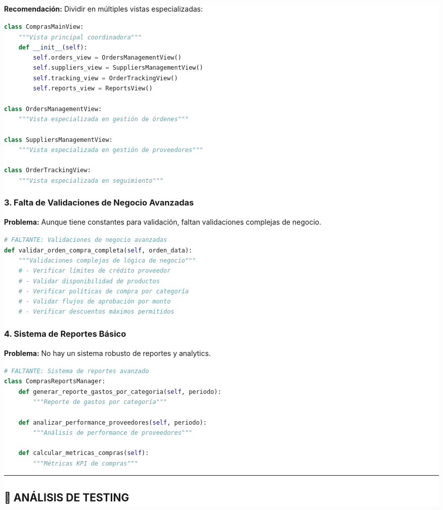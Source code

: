 **Recomendación:** Dividir en múltiples vistas especializadas:
```python
class ComprasMainView:
    """Vista principal coordinadora"""
    def __init__(self):
        self.orders_view = OrdersManagementView()
        self.suppliers_view = SuppliersManagementView()
        self.tracking_view = OrderTrackingView()
        self.reports_view = ReportsView()

class OrdersManagementView:
    """Vista especializada en gestión de órdenes"""
    
class SuppliersManagementView:
    """Vista especializada en gestión de proveedores"""
    
class OrderTrackingView:
    """Vista especializada en seguimiento"""
```

### 3. **Falta de Validaciones de Negocio Avanzadas**
**Problema:** Aunque tiene constantes para validación, faltan validaciones complejas de negocio.

```python
# FALTANTE: Validaciones de negocio avanzadas
def validar_orden_compra_completa(self, orden_data):
    """Validaciones complejas de lógica de negocio"""
    # - Verificar límites de crédito proveedor
    # - Validar disponibilidad de productos
    # - Verificar políticas de compra por categoría
    # - Validar flujos de aprobación por monto
    # - Verificar descuentos máximos permitidos
```

### 4. **Sistema de Reportes Básico**
**Problema:** No hay un sistema robusto de reportes y analytics.

```python
# FALTANTE: Sistema de reportes avanzado
class ComprasReportsManager:
    def generar_reporte_gastos_por_categoria(self, periodo):
        """Reporte de gastos por categoría"""
        
    def analizar_performance_proveedores(self, periodo):
        """Análisis de performance de proveedores"""
        
    def calcular_metricas_compras(self):
        """Métricas KPI de compras"""
```

---

## 🧪 ANÁLISIS DE TESTING
